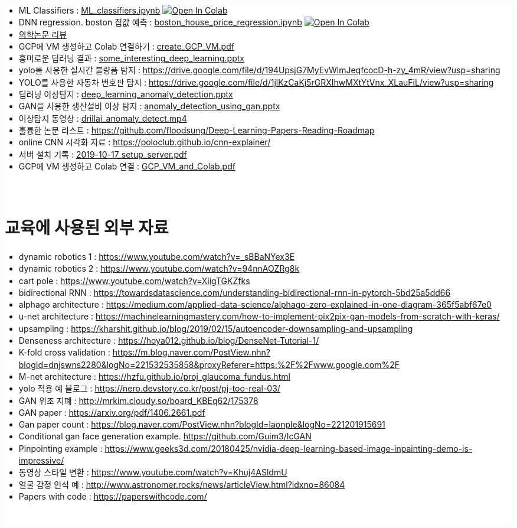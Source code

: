 - ML Classifiers : [ML_classifiers.ipynb](../material/deep_learning/ML_classifiers.ipynb) [![Open In Colab](https://colab.research.google.com/assets/colab-badge.svg)](https://colab.research.google.com/github/dhrim/MDC_2021/blob/master/material/deep_learning/ML_classifiers.ipynb)
- DNN regression. boston 집값 예측 : [boston_house_price_regression.ipynb](../material/deep_learning/boston_house_price_regression.ipynb) [![Open In Colab](https://colab.research.google.com/assets/colab-badge.svg)](https://colab.research.google.com/github/dhrim/MDC_2021/blob/master/material/deep_learning/boston_house_price_regression.ipynb) 
- [의학논문 리뷰](https://docs.google.com/presentation/d/1SZ-m4XVepS94jzXDL8VFMN2dh9s6jaN5fVsNhQ1qwEU/edit)
- GCP에 VM 생성하고 Colab 연결하기 : [create_GCP_VM.pdf](../material/deep_learning/create_GCP_VM.pdf)
- 흥미로운 딥러닝 결과 : [some_interesting_deep_learning.pptx](../material/deep_learning/some_interesting_deep_learning.pptx)
- yolo를 사용한 실시간 불량품 탐지 : https://drive.google.com/file/d/194UpsjG7MyEvWlmJeqfcocD-h-zy_4mR/view?usp=sharing
- YOLO를 사용한 자동차 번호판 탐지 : https://drive.google.com/file/d/1jlKzCaKj5rGRXIhwMXtYtVnx_XLauFiL/view?usp=sharing
- 딥러닝 이상탐지 : [deep_learning_anomaly_detection.pptx](../material/deep_learning/deep_learning_anomaly_detection.pptx)
- GAN을 사용한 생산설비 이상 탐지 : [anomaly_detection_using_gan.pptx](../material/deep_learning/anomaly_detection_using_gan.pptx)
- 이상탐지 동영상 : [drillai_anomaly_detect.mp4](../material/deep_learning/drillai_anomaly_detect.mp4)
- 훌륭한 논문 리스트 : https://github.com/floodsung/Deep-Learning-Papers-Reading-Roadmap
- online CNN 시각화 자료 : https://poloclub.github.io/cnn-explainer/
- 서버 설치 기록 : [2019-10-17_setup_server.pdf](../material/env/2019-10-17_setup_server.pdf)
- GCP에 VM 생성하고 Colab 연결 : [GCP_VM_and_Colab.pdf](../material/env/GCP_VM_and_Colab.pdf)


<br>

# 교육에 사용된 외부 자료

- dynamic robotics 1 : https://www.youtube.com/watch?v=_sBBaNYex3E
- dynamic robotics 2 : https://www.youtube.com/watch?v=94nnAOZRg8k
- cart pole : https://www.youtube.com/watch?v=XiigTGKZfks
- bidirectional RNN : https://towardsdatascience.com/understanding-bidirectional-rnn-in-pytorch-5bd25a5dd66
- alphago architecture : https://medium.com/applied-data-science/alphago-zero-explained-in-one-diagram-365f5abf67e0
- u-net architecture : https://machinelearningmastery.com/how-to-implement-pix2pix-gan-models-from-scratch-with-keras/
- upsampling : https://kharshit.github.io/blog/2019/02/15/autoencoder-downsampling-and-upsampling
- Denseness architecture : https://hoya012.github.io/blog/DenseNet-Tutorial-1/
- K-fold cross validation : https://m.blog.naver.com/PostView.nhn?blogId=dnjswns2280&logNo=221532535858&proxyReferer=https:%2F%2Fwww.google.com%2F
- M-net architecture : https://hzfu.github.io/proj_glaucoma_fundus.html  
- yolo 적용 예 블로그 : https://nero.devstory.co.kr/post/pj-too-real-03/
- GAN 위조 지폐 : http://mrkim.cloudy.so/board_KBEq62/175378
- GAN paper : https://arxiv.org/pdf/1406.2661.pdf
- Gan paper count : https://blog.naver.com/PostView.nhn?blogId=laonple&logNo=221201915691
- Conditional gan face generation example. https://github.com/Guim3/IcGAN
- Pinpointing example : https://www.geeks3d.com/20180425/nvidia-deep-learning-based-image-inpainting-demo-is-impressive/
- 동영상 스타일 변환 : https://www.youtube.com/watch?v=Khuj4ASldmU
- 얼굴 감정 인식 예 : http://www.astronomer.rocks/news/articleView.html?idxno=86084
- Papers with code : https://paperswithcode.com/
  

<br>


